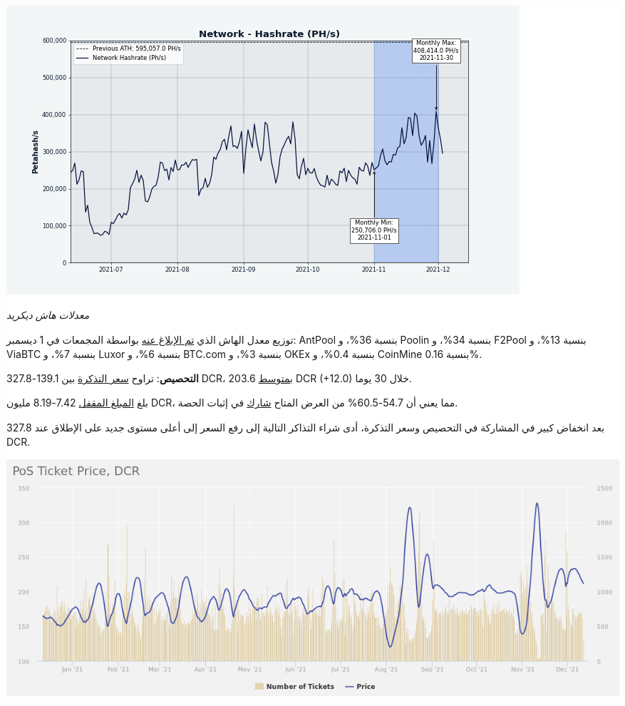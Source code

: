 ![Decred hashrate](../img/202111.5.github.png)

_معدلات هاش ديكريد_

توزيع معدل الهاش الذي [تم الإبلاغ عنه](https://miningpoolstats.stream/decred) بواسطة المجمعات في 1  ديسمبر: AntPool بنسبة 36%، و Poolin بنسبة 34%، و F2Pool بنسبة 13%، و ViaBTC بنسبة 7%، و Luxor بنسبة 6%، و BTC.com بنسبة 3%، و OKEx بنسبة 0.4%، و CoinMine بنسبة 0.16%.

**التحصيص**: تراوح [سعر التذكرة](https://dcrdata.decred.org/charts?chart=ticket-price&zoom=kvddhno1-kwon4zhl&axis=time&visibility=true-true&mode=stepped) بين 139.1-327.8 DCR، [بمتوسط](https://dcrstats.com/)  203.6 DCR (+12.0) خلال 30 يوما.

بلغ [المبلغ المقفل](https://dcrdata.decred.org/charts?chart=ticket-pool-value&zoom=kvddhno1-kwon4zhl&scale=linear&bin=block&axis=time) 7.42-8.19 مليون DCR، مما يعني أن 54.7-60.5% من العرض المتاح [شارك](https://dcrdata.decred.org/charts?chart=stake-participation&zoom=kvddhno1-kwon4zhl&scale=linear&bin=block&axis=time) في إثبات الحصة.

بعد انخفاض كبير في المشاركة في التحصيص وسعر التذكرة، أدى شراء التذاكر التالية إلى رفع السعر إلى أعلى مستوى جديد على الإطلاق عند 327.8 DCR.

![Ticket price swings](../img/202111.6.full.png)
